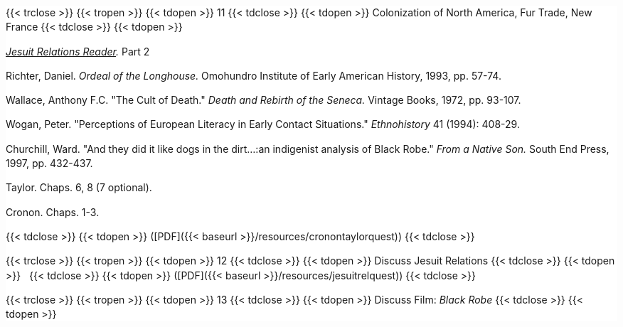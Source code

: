 {{< trclose >}}
{{< tropen >}}
{{< tdopen >}}
11
{{< tdclose >}}
{{< tdopen >}}
Colonization of North America, Fur Trade, New France
{{< tdclose >}}
{{< tdopen >}}


_[Jesuit Relations Reader](http://moses.creighton.edu/kripke/jesuitrelations/)._ Part 2

Richter, Daniel. _Ordeal of the Longhouse._ Omohundro Institute of Early American History, 1993, pp. 57-74.

Wallace, Anthony F.C. "The Cult of Death." _Death and Rebirth of the Seneca._ Vintage Books, 1972, pp. 93-107.

Wogan, Peter. "Perceptions of European Literacy in Early Contact Situations." _Ethnohistory_ 41 (1994): 408-29.

Churchill, Ward. "And they did it like dogs in the dirt…:an indigenist analysis of Black Robe." _From a Native Son._ South End Press, 1997, pp. 432-437.

Taylor. Chaps. 6, 8 (7 optional).

Cronon. Chaps. 1-3.


{{< tdclose >}}
{{< tdopen >}}
([PDF]({{< baseurl >}}/resources/cronontaylorquest))
{{< tdclose >}}

{{< trclose >}}
{{< tropen >}}
{{< tdopen >}}
12
{{< tdclose >}}
{{< tdopen >}}
Discuss Jesuit Relations
{{< tdclose >}}
{{< tdopen >}}
 
{{< tdclose >}}
{{< tdopen >}}
([PDF]({{< baseurl >}}/resources/jesuitrelquest))
{{< tdclose >}}

{{< trclose >}}
{{< tropen >}}
{{< tdopen >}}
13
{{< tdclose >}}
{{< tdopen >}}
Discuss Film: _Black Robe_
{{< tdclose >}}
{{< tdopen >}}
 
